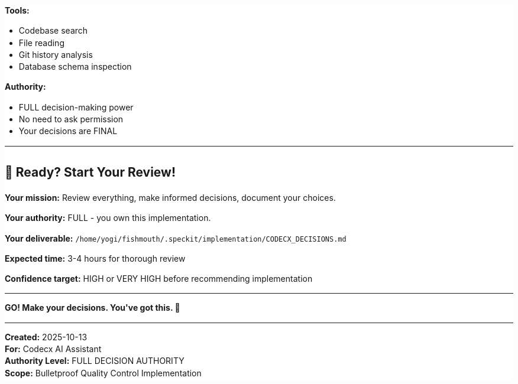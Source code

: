 **Tools:**
- Codebase search
- File reading
- Git history analysis
- Database schema inspection

**Authority:**
- FULL decision-making power
- No need to ask permission
- Your decisions are FINAL

---

## 🎉 Ready? Start Your Review!

**Your mission:** Review everything, make informed decisions, document your choices.

**Your authority:** FULL - you own this implementation.

**Your deliverable:** `/home/yogi/fishmouth/.speckit/implementation/CODECX_DECISIONS.md`

**Expected time:** 3-4 hours for thorough review

**Confidence target:** HIGH or VERY HIGH before recommending implementation

---

**GO! Make your decisions. You've got this. 🚀**

---

**Created:** 2025-10-13  
**For:** Codecx AI Assistant  
**Authority Level:** FULL DECISION AUTHORITY  
**Scope:** Bulletproof Quality Control Implementation





